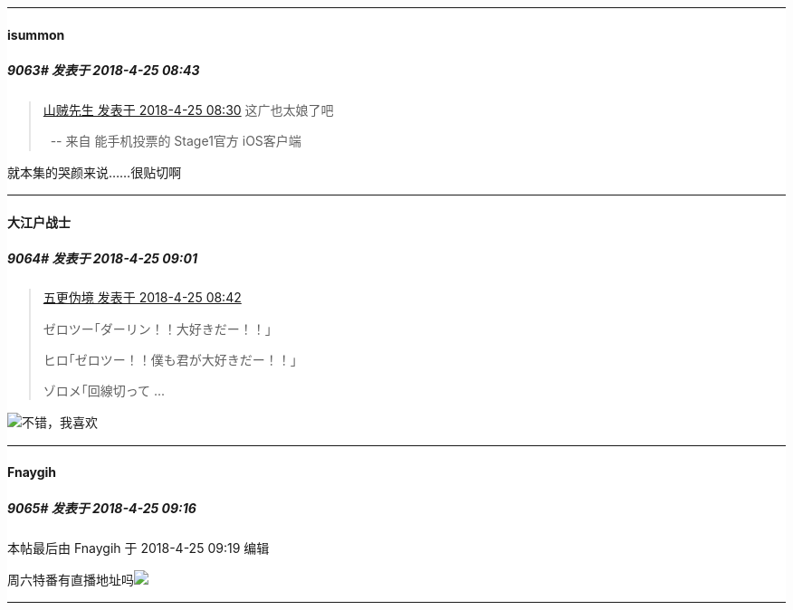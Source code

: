 





-----

####  isummon  
##### 9063#       发表于 2018-4-25 08:43



<blockquote><a href="httphttps://bbs.saraba1st.com/2b/forum.php?mod=redirect&amp;goto=findpost&amp;pid=39364280&amp;ptid=1636434" target="_blank">山贼先生 发表于 2018-4-25 08:30</a>
这广也太娘了吧

  -- 来自 能手机投票的 Stage1官方 iOS客户端</blockquote>
就本集的哭颜来说……很贴切啊







-----

####  大江户战士  
##### 9064#       发表于 2018-4-25 09:01



<blockquote><a href="httphttps://bbs.saraba1st.com/2b/forum.php?mod=redirect&amp;goto=findpost&amp;pid=39364369&amp;ptid=1636434" target="_blank">五更伪境 发表于 2018-4-25 08:42</a>

ゼロツー｢ダーリン！！大好きだー！！｣

ヒロ｢ゼロツー！！僕も君が大好きだー！！｣

ゾロメ｢回線切って ...</blockquote>
<img src="https://static.saraba1st.com/image/smiley/face2017/065.png" referrerpolicy="no-referrer">不错，我喜欢







-----

####  Fnaygih  
##### 9065#       发表于 2018-4-25 09:16



 本帖最后由 Fnaygih 于 2018-4-25 09:19 编辑 

周六特番有直播地址吗<img src="https://static.saraba1st.com/image/smiley/face2017/180.png" referrerpolicy="no-referrer">







-----
